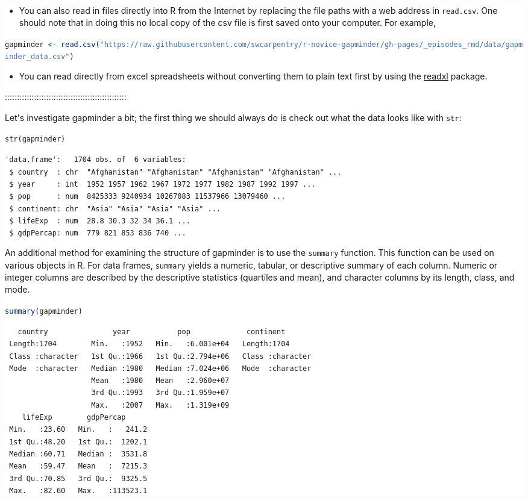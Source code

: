 - You can also read in files directly into R from the Internet by replacing the file paths with a web address in `read.csv`. One should note that in doing this no local copy of the csv file is first saved onto your computer. For example,


```r
gapminder <- read.csv("https://raw.githubusercontent.com/swcarpentry/r-novice-gapminder/gh-pages/_episodes_rmd/data/gapminder_data.csv")
```

- You can read directly from excel spreadsheets without
  converting them to plain text first by using the [readxl](https://cran.r-project.org/package=readxl) package.

::::::::::::::::::::::::::::::::::::::::::::::::::

Let's investigate gapminder a bit; the first thing we should always do is check
out what the data looks like with `str`:


```r
str(gapminder)
```

```{.output}
'data.frame':	1704 obs. of  6 variables:
 $ country  : chr  "Afghanistan" "Afghanistan" "Afghanistan" "Afghanistan" ...
 $ year     : int  1952 1957 1962 1967 1972 1977 1982 1987 1992 1997 ...
 $ pop      : num  8425333 9240934 10267083 11537966 13079460 ...
 $ continent: chr  "Asia" "Asia" "Asia" "Asia" ...
 $ lifeExp  : num  28.8 30.3 32 34 36.1 ...
 $ gdpPercap: num  779 821 853 836 740 ...
```

An additional method for examining the structure of gapminder is to use the `summary` function. This function can be used on various objects in R. For data frames, `summary` yields a numeric, tabular, or descriptive summary of each column. Numeric or integer columns are described by the descriptive statistics (quartiles and mean), and character columns by its length, class, and mode.


```r
summary(gapminder)
```

```{.output}
   country               year           pop             continent        
 Length:1704        Min.   :1952   Min.   :6.001e+04   Length:1704       
 Class :character   1st Qu.:1966   1st Qu.:2.794e+06   Class :character  
 Mode  :character   Median :1980   Median :7.024e+06   Mode  :character  
                    Mean   :1980   Mean   :2.960e+07                     
                    3rd Qu.:1993   3rd Qu.:1.959e+07                     
                    Max.   :2007   Max.   :1.319e+09                     
    lifeExp        gdpPercap       
 Min.   :23.60   Min.   :   241.2  
 1st Qu.:48.20   1st Qu.:  1202.1  
 Median :60.71   Median :  3531.8  
 Mean   :59.47   Mean   :  7215.3  
 3rd Qu.:70.85   3rd Qu.:  9325.5  
 Max.   :82.60   Max.   :113523.1  
```
